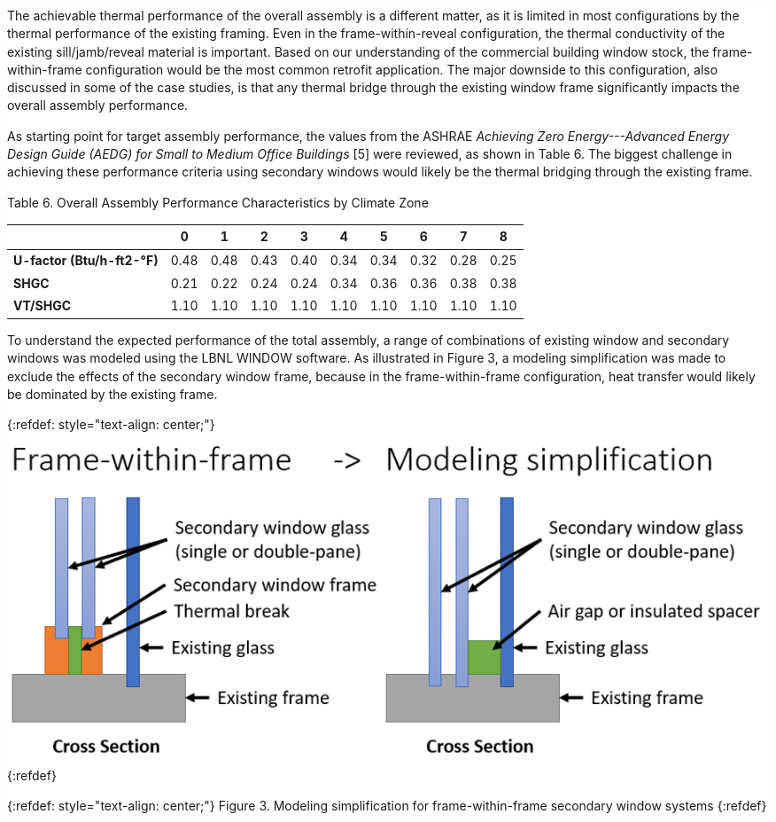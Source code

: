 The achievable thermal performance of the overall assembly is a different matter, as it is limited in most configurations by the thermal performance of the existing framing. Even in the frame-within-reveal configuration, the thermal conductivity of the existing sill/jamb/reveal material is important. Based on our understanding of the commercial building window stock, the frame-within-frame configuration would be the most common retrofit application. The major downside to this configuration, also discussed in some of the case studies, is that any thermal bridge through the existing window frame significantly impacts the overall assembly performance.

As starting point for target assembly performance, the values from the ASHRAE *Achieving Zero Energy---Advanced Energy Design Guide (AEDG) for Small to Medium Office Buildings* \[5\] were reviewed, as shown in Table 6. The biggest challenge in achieving these performance criteria using secondary windows would likely be the thermal bridging through the existing frame.

Table 6. Overall Assembly Performance Characteristics by Climate Zone

|                         | **0** | **1** | **2** | **3** | **4** | **5** | **6** | **7** | **8** |
|-------------------------|-------|-------|-------|-------|-------|-------|-------|-------|-------|
|**U-factor (Btu/h-ft2-°F)** | 0.48  | 0.48  | 0.43  | 0.40  | 0.34  | 0.34  | 0.32  | 0.28  | 0.25  |
| **SHGC**                    | 0.21  | 0.22  | 0.24  | 0.24  | 0.34  | 0.36  | 0.36  | 0.38  | 0.38  |
| **VT/SHGC**                 | 1.10  | 1.10  | 1.10  | 1.10  | 1.10  | 1.10  | 1.10  | 1.10  | 1.10  |

To understand the expected performance of the total assembly, a range of combinations of existing window and secondary windows was modeled using the LBNL WINDOW software. As illustrated in Figure 3, a modeling simplification was made to exclude the effects of the secondary window frame, because in the frame-within-frame configuration, heat transfer would likely be dominated by the existing frame.

{:refdef: style="text-align: center;"}
![Chart Description automatically generated with low confidence](./media/360d2138-c38d-4404-9644-d10d2efcde44.png)
{:refdef}

{:refdef: style="text-align: center;"}
Figure 3. Modeling simplification for frame-within-frame secondary window systems
{:refdef}
